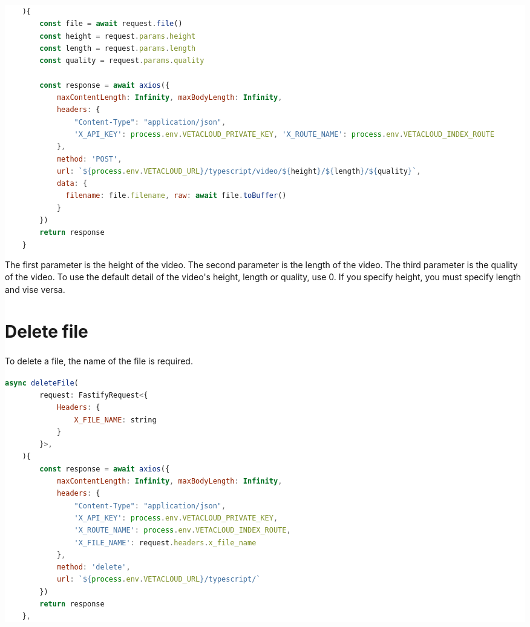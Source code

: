 ```javascript
    ){
        const file = await request.file()
        const height = request.params.height
        const length = request.params.length
        const quality = request.params.quality  
                
        const response = await axios({
            maxContentLength: Infinity, maxBodyLength: Infinity, 
            headers: {
                "Content-Type": "application/json",
                'X_API_KEY': process.env.VETACLOUD_PRIVATE_KEY, 'X_ROUTE_NAME': process.env.VETACLOUD_INDEX_ROUTE
            },
            method: 'POST',
            url: `${process.env.VETACLOUD_URL}/typescript/video/${height}/${length}/${quality}`,
            data: {
              filename: file.filename, raw: await file.toBuffer()
            }
        })
        return response
    }
  ```
The first parameter is the height of the video. The second parameter is the length of the video. The third parameter is the quality of the video. To use the default detail of the video's height, length or quality, use 0. If you specify height, you must specify length and vise versa. 

# Delete file

To delete a file, the name of the file is required.

```javascript
async deleteFile(
        request: FastifyRequest<{
            Headers: {
                X_FILE_NAME: string
            }
        }>,
    ){  
        const response = await axios({
            maxContentLength: Infinity, maxBodyLength: Infinity, 
            headers: {
                "Content-Type": "application/json",
                'X_API_KEY': process.env.VETACLOUD_PRIVATE_KEY, 
                'X_ROUTE_NAME': process.env.VETACLOUD_INDEX_ROUTE, 
                'X_FILE_NAME': request.headers.x_file_name
            },
            method: 'delete',
            url: `${process.env.VETACLOUD_URL}/typescript/`
        })
        return response
    },
```
